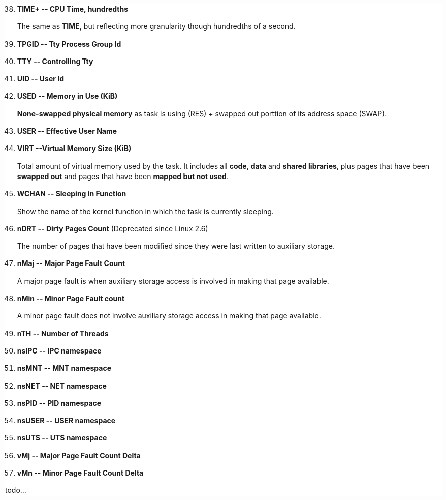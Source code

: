 38. **TIME+ -- CPU Time, hundredths**

    The same as **TIME**, but reflecting more granularity though hundredths of a second.

39. **TPGID -- Tty Process Group Id**

40. **TTY -- Controlling Tty**

41. **UID -- User Id**

42. **USED -- Memory in Use (KiB)**

    **None-swapped physical memory** as task is using (RES) + swapped out porttion of its address space (SWAP).

43. **USER -- Effective User Name**

44. **VIRT --Virtual Memory Size (KiB)**

    Total amount of virtual memory used by the task. It includes all **code**, **data** and **shared libraries**, plus pages that have been **swapped out** and pages that have been **mapped but not used**. 

45. **WCHAN -- Sleeping in Function**

    Show the name of the kernel function in which the task is currently sleeping.

46. **nDRT -- Dirty Pages Count** (Deprecated since Linux 2.6)

    The number of pages that have been modified since they were last written to auxiliary storage.

47. **nMaj -- Major Page Fault Count**

    A major page fault is when auxiliary storage access is involved in making that page available.

48. **nMin -- Minor Page Fault count**

    A minor page fault does not involve auxiliary storage access in making that page available.

49. **nTH -- Number of Threads**

50. **nsIPC -- IPC namespace**

51. **nsMNT -- MNT namespace**

52. **nsNET -- NET namespace**

53. **nsPID -- PID namespace**

54. **nsUSER -- USER namespace**

55. **nsUTS -- UTS namespace**

56. **vMj -- Major Page Fault Count Delta**

57. **vMn -- Minor Page Fault Count Delta**


todo...